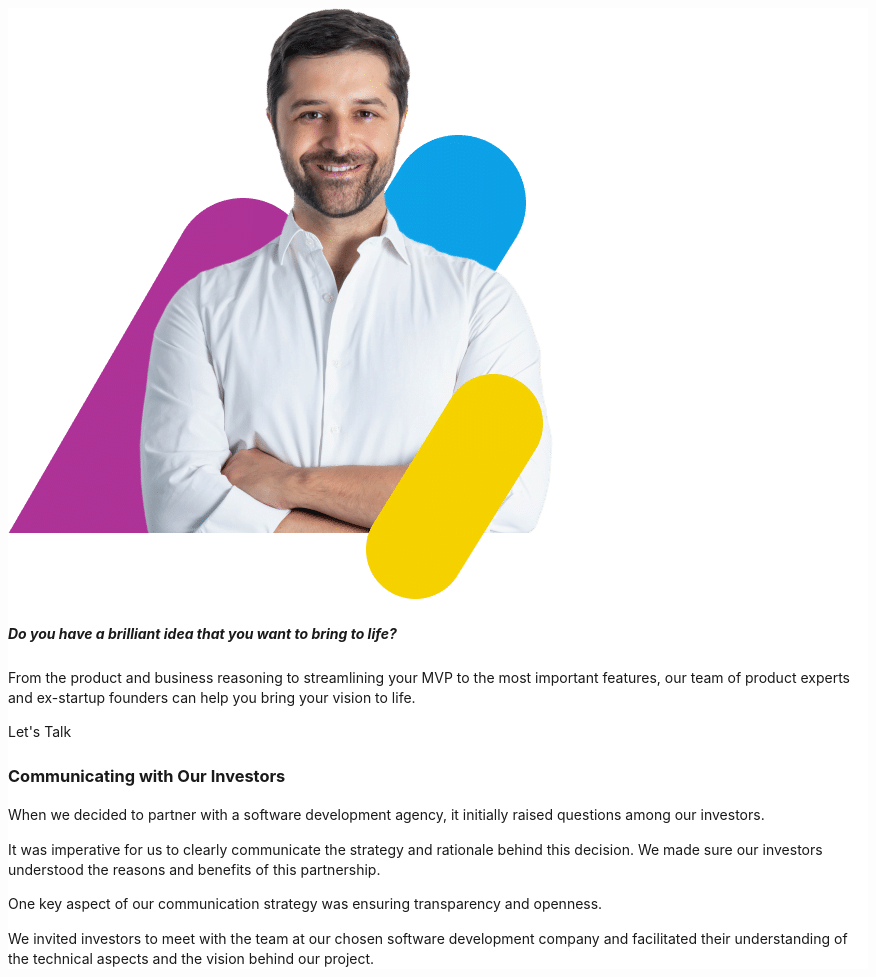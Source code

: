 ![Daniel, CEO of Altar, Product and Software development company specialising in building MVPs, full custom software development projects & creating UX/UI that is both functional and beautiful](images/cta-colors-daniel-arms-crossed.png)



##### Do you have a brilliant idea that you want to bring to life?



From the product and business reasoning to streamlining your MVP to the most important features, our team of product experts and ex-startup founders can help you bring your vision to life.

Let's Talk

### Communicating with Our Investors

When we decided to partner with a software development agency, it initially raised questions among our investors.

It was imperative for us to clearly communicate the strategy and rationale behind this decision. We made sure our investors understood the reasons and benefits of this partnership.

One key aspect of our communication strategy was ensuring transparency and openness.

We invited investors to meet with the team at our chosen software development company and facilitated their understanding of the technical aspects and the vision behind our project.
